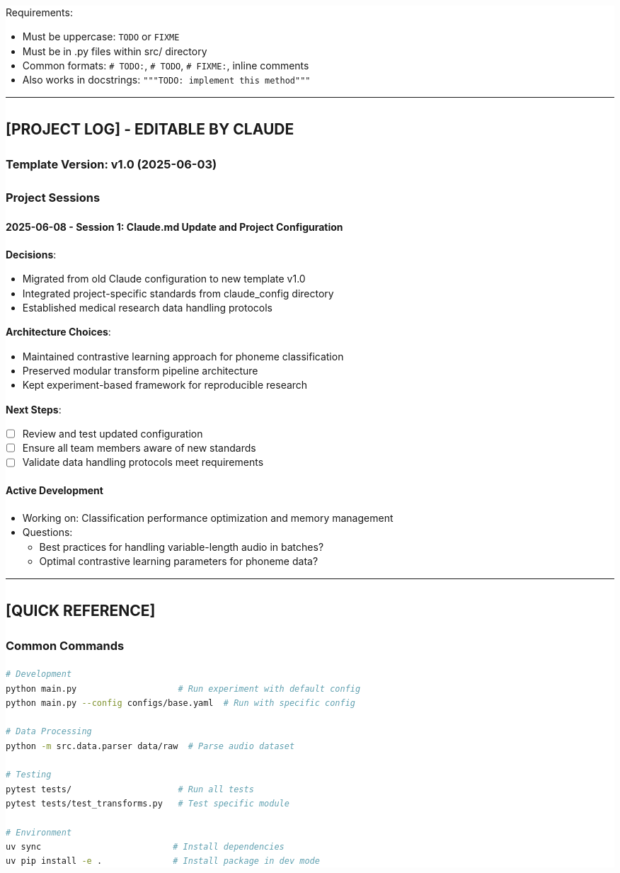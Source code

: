 Requirements:
- Must be uppercase: `TODO` or `FIXME`
- Must be in .py files within src/ directory
- Common formats: `# TODO:`, `# TODO`, `# FIXME:`, inline comments
- Also works in docstrings: `"""TODO: implement this method"""`

---

## [PROJECT LOG] - EDITABLE BY CLAUDE

### Template Version: v1.0 (2025-06-03)

### Project Sessions

#### 2025-06-08 - Session 1: Claude.md Update and Project Configuration

**Decisions**:
- Migrated from old Claude configuration to new template v1.0
- Integrated project-specific standards from claude_config directory
- Established medical research data handling protocols

**Architecture Choices**:
- Maintained contrastive learning approach for phoneme classification
- Preserved modular transform pipeline architecture
- Kept experiment-based framework for reproducible research

**Next Steps**:
- [ ] Review and test updated configuration
- [ ] Ensure all team members aware of new standards
- [ ] Validate data handling protocols meet requirements

#### Active Development


- Working on: Classification performance optimization and memory management
- Questions: 
  - Best practices for handling variable-length audio in batches?
  - Optimal contrastive learning parameters for phoneme data?

---

## [QUICK REFERENCE]

### Common Commands

```bash
# Development
python main.py                    # Run experiment with default config
python main.py --config configs/base.yaml  # Run with specific config

# Data Processing  
python -m src.data.parser data/raw  # Parse audio dataset

# Testing
pytest tests/                     # Run all tests
pytest tests/test_transforms.py   # Test specific module

# Environment
uv sync                          # Install dependencies
uv pip install -e .              # Install package in dev mode
```
